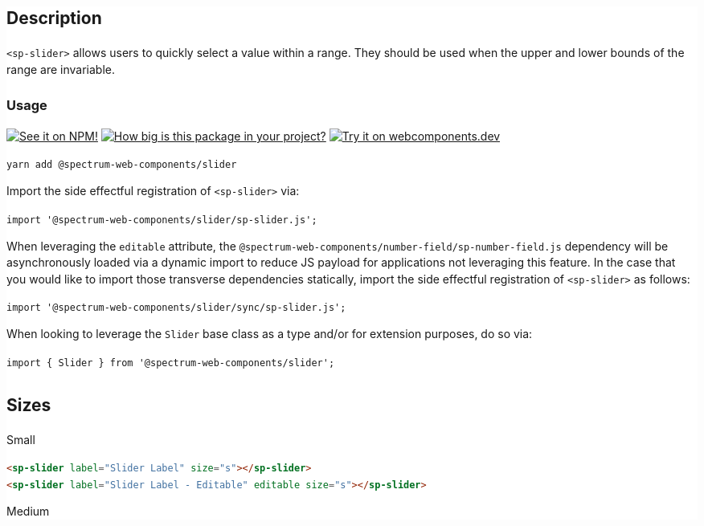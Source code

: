 ## Description

`<sp-slider>` allows users to quickly select a value within a range. They should be used when the upper and lower bounds of the range are invariable.

### Usage

[![See it on NPM!](https://img.shields.io/npm/v/@spectrum-web-components/slider?style=for-the-badge)](https://www.npmjs.com/package/@spectrum-web-components/slider)
[![How big is this package in your project?](https://img.shields.io/bundlephobia/minzip/@spectrum-web-components/slider?style=for-the-badge)](https://bundlephobia.com/result?p=@spectrum-web-components/slider)
[![Try it on webcomponents.dev](https://img.shields.io/badge/Try%20it%20on-webcomponents.dev-green?style=for-the-badge)](https://webcomponents.dev/edit/collection/fO75441E1Q5ZlI0e9pgq/U7LQv7LsAVBwJayJXG3B/src/index.ts)

```
yarn add @spectrum-web-components/slider
```

Import the side effectful registration of `<sp-slider>` via:

```
import '@spectrum-web-components/slider/sp-slider.js';
```

When leveraging the `editable` attribute, the `@spectrum-web-components/number-field/sp-number-field.js` dependency will be asynchronously loaded via a dynamic import to reduce JS payload for applications not leveraging this feature. In the case that you would like to import those transverse dependencies statically, import the side effectful registration of `<sp-slider>` as follows:

```
import '@spectrum-web-components/slider/sync/sp-slider.js';
```

When looking to leverage the `Slider` base class as a type and/or for extension purposes, do so via:

```
import { Slider } from '@spectrum-web-components/slider';
```

## Sizes

<sp-tabs selected="m" auto label="Size Attribute Options">
<sp-tab value="s">Small</sp-tab>
<sp-tab-panel value="s">

```html
<sp-slider label="Slider Label" size="s"></sp-slider>
<sp-slider label="Slider Label - Editable" editable size="s"></sp-slider>
```

</sp-tab-panel>
<sp-tab value="m">Medium</sp-tab>
<sp-tab-panel value="m">
